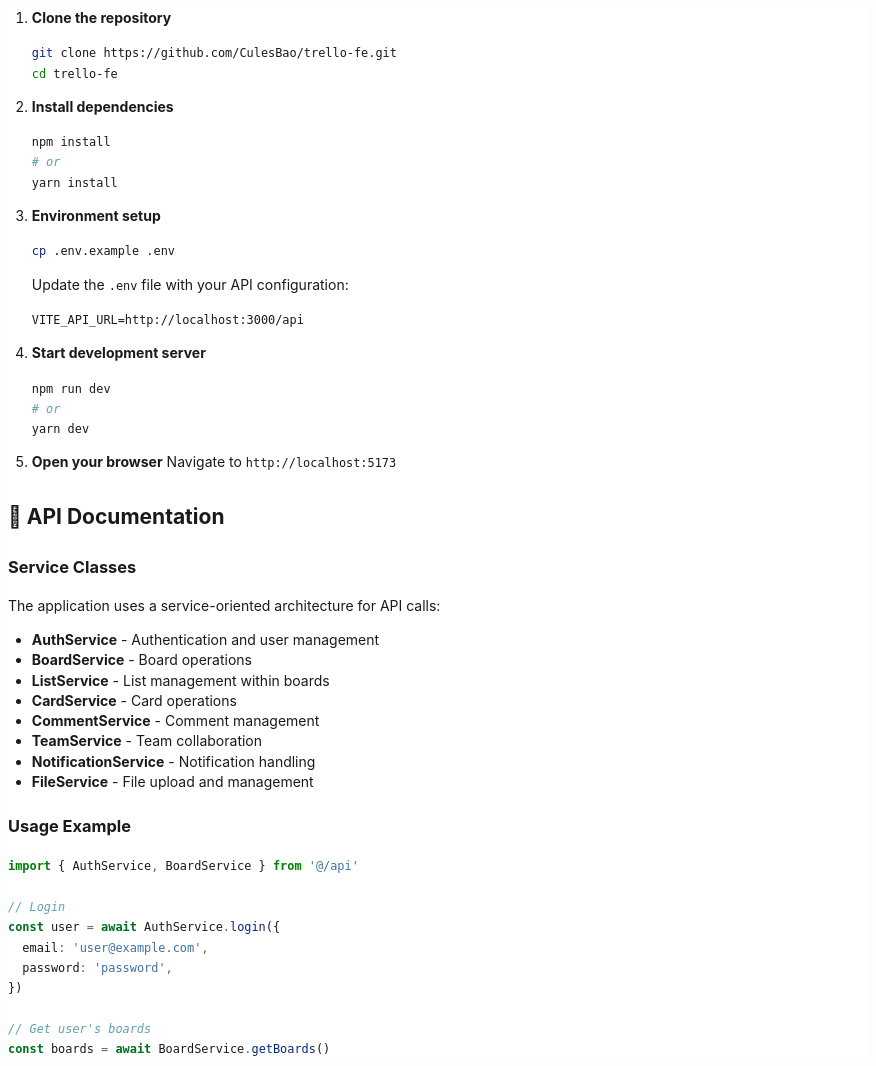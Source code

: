1. **Clone the repository**

   ```bash
   git clone https://github.com/CulesBao/trello-fe.git
   cd trello-fe
   ```

2. **Install dependencies**

   ```bash
   npm install
   # or
   yarn install
   ```

3. **Environment setup**

   ```bash
   cp .env.example .env
   ```

   Update the `.env` file with your API configuration:

   ```env
   VITE_API_URL=http://localhost:3000/api
   ```

4. **Start development server**

   ```bash
   npm run dev
   # or
   yarn dev
   ```

5. **Open your browser**
   Navigate to `http://localhost:5173`

## 📡 API Documentation

### Service Classes

The application uses a service-oriented architecture for API calls:

- **AuthService** - Authentication and user management
- **BoardService** - Board operations
- **ListService** - List management within boards
- **CardService** - Card operations
- **CommentService** - Comment management
- **TeamService** - Team collaboration
- **NotificationService** - Notification handling
- **FileService** - File upload and management

### Usage Example

```typescript
import { AuthService, BoardService } from '@/api'

// Login
const user = await AuthService.login({
  email: 'user@example.com',
  password: 'password',
})

// Get user's boards
const boards = await BoardService.getBoards()
```
